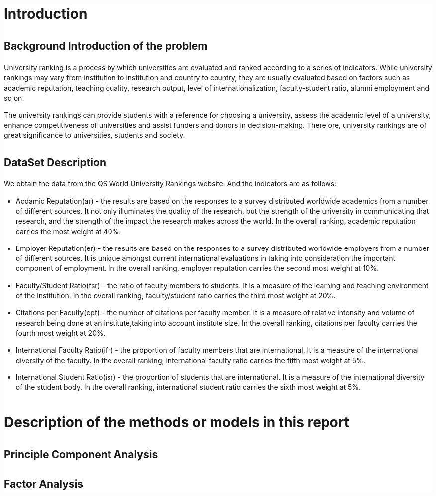 # Introduction
## Background Introduction of the problem
University ranking is a process by which universities are evaluated and ranked according to a series of indicators. While university rankings may vary from institution to institution and country to country, they are usually evaluated based on factors such as academic reputation, teaching quality, research output, level of internationalization, faculty-student ratio, alumni employment and so on.

The university rankings can provide students with a reference for choosing a university, assess the academic level of a university, enhance competitiveness of universities and assist funders and donors in decision-making. Therefore, university rankings are of great significance to universities, students and society.

## DataSet Description
We obtain the data from the [QS World University Rankings](https://www.topuniversities.com/university-rankings/world-university-rankings/2023) website. And the indicators are as follows:
- Acdamic Reputation(ar) - the results are based on the responses to a survey distributed worldwide academics from a number of different sources. It not only illuminates the quality of the research, but the strength of the university in communicating that research, and the strength of the impact the research makes across the world. In the overall ranking, academic reputation carries the most weight at 40%.

- Employer Reputation(er) - the results are based on the responses to a survey distributed worldwide employers from a number of different sources. It is unique amongst current international evaluations in taking into consideration the important component of employment. In the overall ranking, employer reputation carries the second most weight at 10%.

- Faculty/Student Ratio(fsr) - the ratio of faculty members to students. It is a measure of the learning and teaching environment of the institution. In the overall ranking, faculty/student ratio carries the third most weight at 20%.
  
- Citations per Faculty(cpf) - the number of citations per faculty member. It is a measure of relative intensity and volume of research being done at an institute,taking into account institute size. In the overall ranking, citations per faculty carries the fourth most weight at 20%.

- International Faculty Ratio(ifr) - the proportion of faculty members that are international. It is a measure of the international diversity of the faculty. In the overall ranking, international faculty ratio carries the fifth most weight at 5%.

- International Student Ratio(isr) - the proportion of students that are international. It is a measure of the international diversity of the student body. In the overall ranking, international student ratio carries the sixth most weight at 5%.



# Description of the methods or models in this report
## Principle Component Analysis


## Factor Analysis
